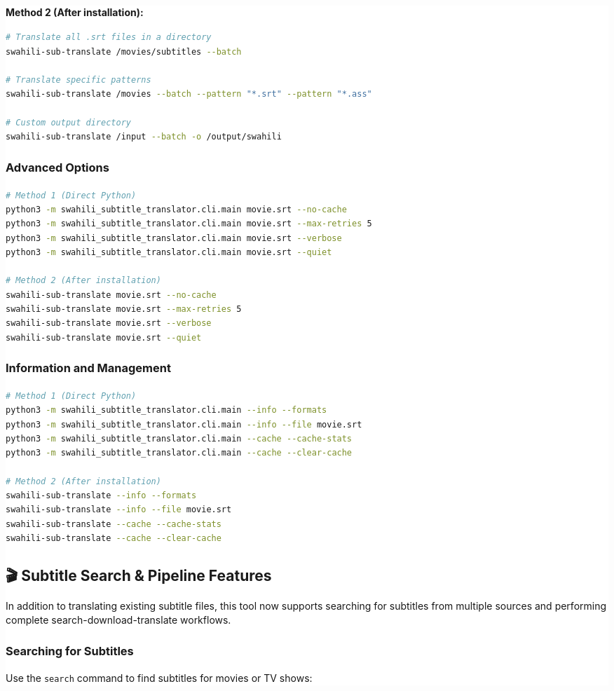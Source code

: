 **Method 2 (After installation):**
```bash
# Translate all .srt files in a directory
swahili-sub-translate /movies/subtitles --batch

# Translate specific patterns
swahili-sub-translate /movies --batch --pattern "*.srt" --pattern "*.ass"

# Custom output directory
swahili-sub-translate /input --batch -o /output/swahili
```

### Advanced Options

```bash
# Method 1 (Direct Python)
python3 -m swahili_subtitle_translator.cli.main movie.srt --no-cache
python3 -m swahili_subtitle_translator.cli.main movie.srt --max-retries 5
python3 -m swahili_subtitle_translator.cli.main movie.srt --verbose
python3 -m swahili_subtitle_translator.cli.main movie.srt --quiet

# Method 2 (After installation)
swahili-sub-translate movie.srt --no-cache
swahili-sub-translate movie.srt --max-retries 5
swahili-sub-translate movie.srt --verbose
swahili-sub-translate movie.srt --quiet
```

### Information and Management

```bash
# Method 1 (Direct Python)
python3 -m swahili_subtitle_translator.cli.main --info --formats
python3 -m swahili_subtitle_translator.cli.main --info --file movie.srt
python3 -m swahili_subtitle_translator.cli.main --cache --cache-stats
python3 -m swahili_subtitle_translator.cli.main --cache --clear-cache

# Method 2 (After installation)
swahili-sub-translate --info --formats
swahili-sub-translate --info --file movie.srt
swahili-sub-translate --cache --cache-stats
swahili-sub-translate --cache --clear-cache
```

## 🎬 Subtitle Search & Pipeline Features

In addition to translating existing subtitle files, this tool now supports searching for subtitles from multiple sources and performing complete search-download-translate workflows.

### Searching for Subtitles

Use the `search` command to find subtitles for movies or TV shows:
